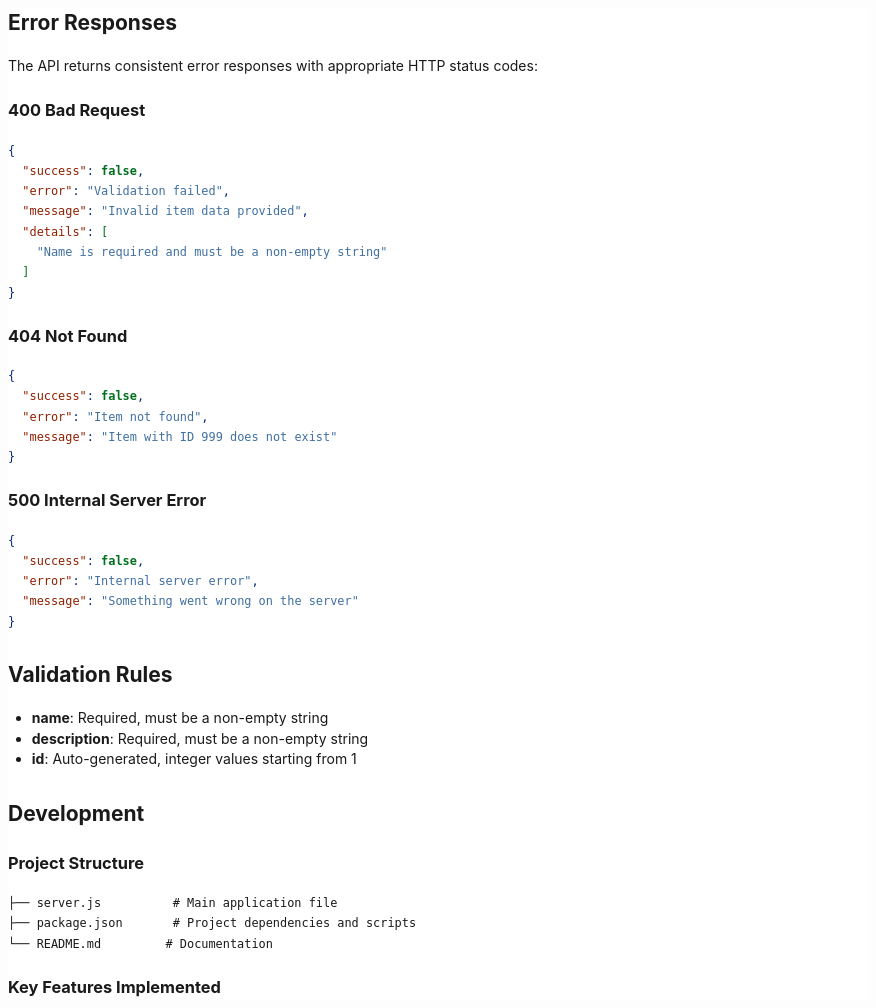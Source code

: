 ## Error Responses

The API returns consistent error responses with appropriate HTTP status codes:

### 400 Bad Request
```json
{
  "success": false,
  "error": "Validation failed",
  "message": "Invalid item data provided",
  "details": [
    "Name is required and must be a non-empty string"
  ]
}
```

### 404 Not Found
```json
{
  "success": false,
  "error": "Item not found",
  "message": "Item with ID 999 does not exist"
}
```

### 500 Internal Server Error
```json
{
  "success": false,
  "error": "Internal server error",
  "message": "Something went wrong on the server"
}
```

## Validation Rules

- **name**: Required, must be a non-empty string
- **description**: Required, must be a non-empty string
- **id**: Auto-generated, integer values starting from 1

## Development

### Project Structure
```
├── server.js          # Main application file
├── package.json       # Project dependencies and scripts
└── README.md         # Documentation
```

### Key Features Implemented
